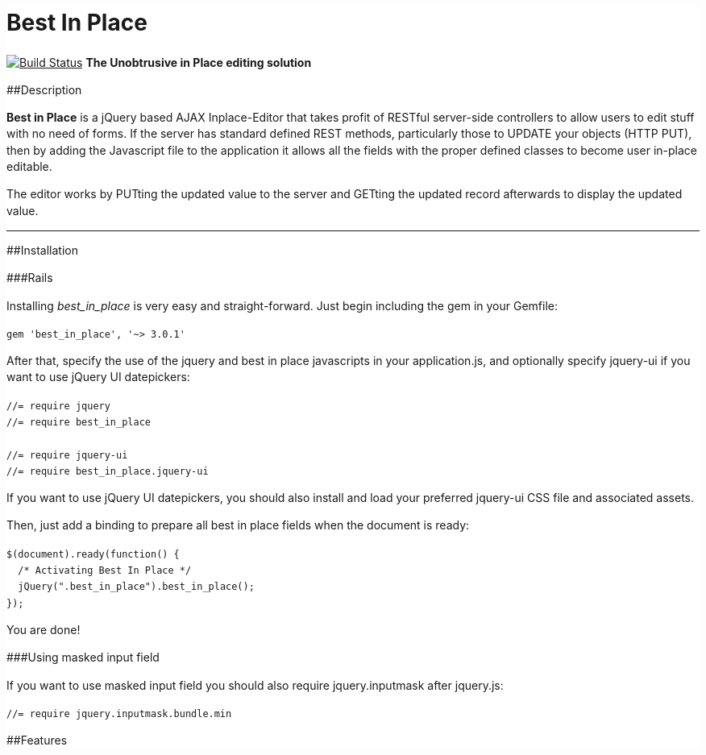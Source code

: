 # Best In Place
[![Build Status](https://secure.travis-ci.org/bernat/best_in_place.png)](http://travis-ci.org/bernat/best_in_place)
**The Unobtrusive in Place editing solution**


##Description

**Best in Place** is a jQuery based AJAX Inplace-Editor that takes profit of RESTful server-side controllers to allow users to edit stuff with
no need of forms. If the server has standard defined REST methods, particularly those to UPDATE your objects (HTTP PUT), then by adding the
Javascript file to the application it allows all the fields with the proper defined classes to become user in-place editable.

The editor works by PUTting the updated value to the server and GETting the updated record afterwards to display the updated value.

---

##Installation

###Rails

Installing *best_in_place* is very easy and straight-forward.
Just begin including the gem in your Gemfile:

    gem 'best_in_place', '~> 3.0.1'

After that, specify the use of the jquery and best in place
javascripts in your application.js, and optionally specify jquery-ui if
you want to use jQuery UI datepickers:

    //= require jquery
    //= require best_in_place

    //= require jquery-ui
    //= require best_in_place.jquery-ui

If you want to use jQuery UI datepickers, you should also install and
load your preferred jquery-ui CSS file and associated assets.

Then, just add a binding to prepare all best in place fields when the document is ready:

    $(document).ready(function() {
      /* Activating Best In Place */
      jQuery(".best_in_place").best_in_place();
    });

You are done!

###Using masked input field

If you want to use masked input field you should also require jquery.inputmask after jquery.js:

    //= require jquery.inputmask.bundle.min

##Features
